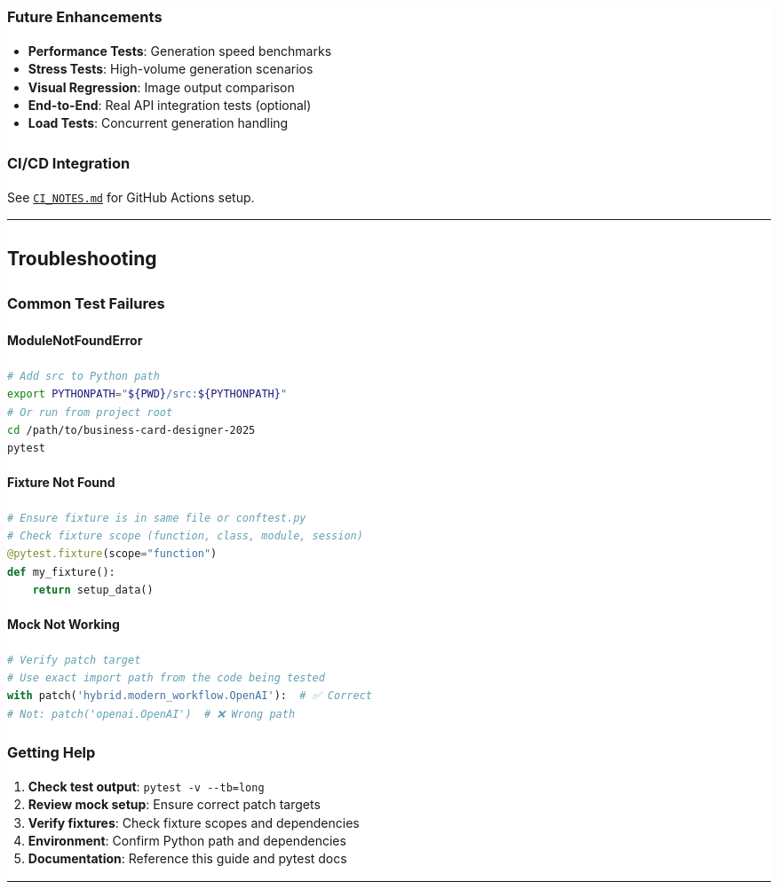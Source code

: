 ### **Future Enhancements**
- **Performance Tests**: Generation speed benchmarks
- **Stress Tests**: High-volume generation scenarios
- **Visual Regression**: Image output comparison
- **End-to-End**: Real API integration tests (optional)
- **Load Tests**: Concurrent generation handling

### **CI/CD Integration**
See [`CI_NOTES.md`](CI_NOTES.md) for GitHub Actions setup.

---

## Troubleshooting

### **Common Test Failures**

#### **ModuleNotFoundError**
```bash
# Add src to Python path
export PYTHONPATH="${PWD}/src:${PYTHONPATH}"
# Or run from project root
cd /path/to/business-card-designer-2025
pytest
```

#### **Fixture Not Found**
```python
# Ensure fixture is in same file or conftest.py
# Check fixture scope (function, class, module, session)
@pytest.fixture(scope="function")
def my_fixture():
    return setup_data()
```

#### **Mock Not Working**
```python
# Verify patch target
# Use exact import path from the code being tested
with patch('hybrid.modern_workflow.OpenAI'):  # ✅ Correct
# Not: patch('openai.OpenAI')  # ❌ Wrong path
```

### **Getting Help**
1. **Check test output**: `pytest -v --tb=long`
2. **Review mock setup**: Ensure correct patch targets
3. **Verify fixtures**: Check fixture scopes and dependencies
4. **Environment**: Confirm Python path and dependencies
5. **Documentation**: Reference this guide and pytest docs

---
